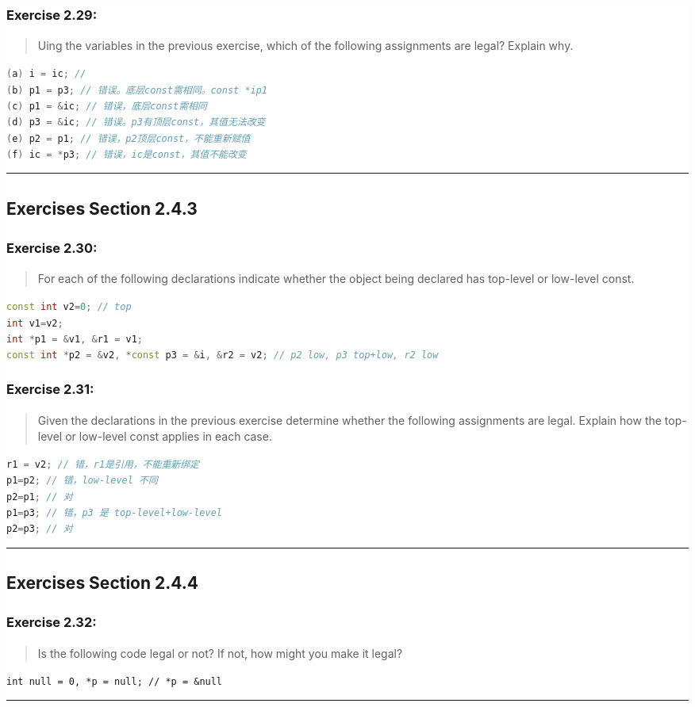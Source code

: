 ### Exercise 2.29: 

> Uing the variables in the previous exercise, which of the following assignments are legal? Explain why.

```cpp
(a) i = ic; // 
(b) p1 = p3; // 错误。底层const需相同。const *ip1
(c) p1 = &ic; // 错误，底层const需相同
(d) p3 = &ic; // 错误。p3有顶层const，其值无法改变
(e) p2 = p1; // 错误，p2顶层const，不能重新赋值
(f) ic = *p3; // 错误，ic是const，其值不能改变
```

---

## Exercises Section 2.4.3

### Exercise 2.30: 

> For each of the following declarations indicate whether the object being declared has top-level or low-level const. 

```cpp
const int v2=0; // top
int v1=v2;
int *p1 = &v1, &r1 = v1;
const int *p2 = &v2, *const p3 = &i, &r2 = v2; // p2 low, p3 top+low, r2 low
```

### Exercise 2.31: 

> Given the declarations in the previous exercise determine whether the following assignments are legal. Explain how the top-level or low-level const applies in each case.

```cpp
r1 = v2; // 错，r1是引用，不能重新绑定
p1=p2; // 错，low-level 不同
p2=p1; // 对
p1=p3; // 错，p3 是 top-level+low-level
p2=p3; // 对
```

---


## Exercises Section 2.4.4

### Exercise 2.32: 

> Is the following code legal or not? If not, how might you make it legal?

```
int null = 0, *p = null; // *p = &null
```

---